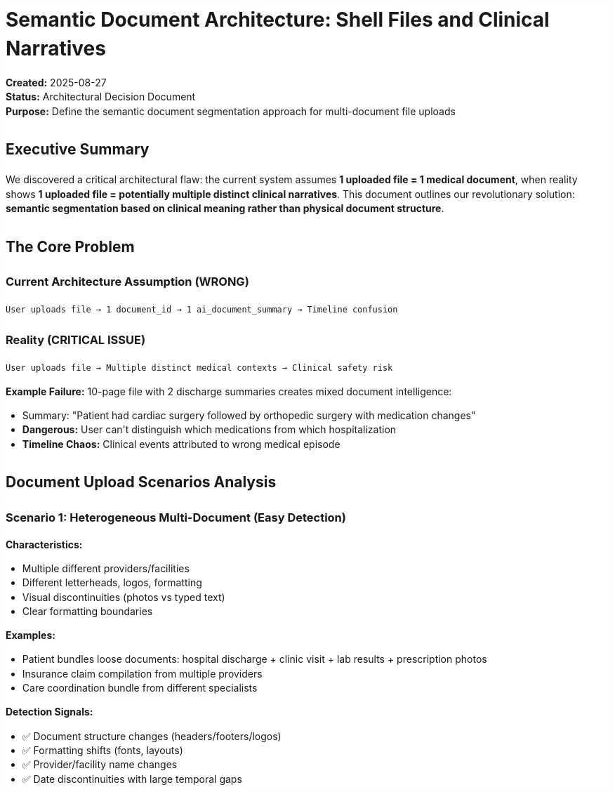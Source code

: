 # Semantic Document Architecture: Shell Files and Clinical Narratives

**Created:** 2025-08-27  
**Status:** Architectural Decision Document  
**Purpose:** Define the semantic document segmentation approach for multi-document file uploads  

## Executive Summary

We discovered a critical architectural flaw: the current system assumes **1 uploaded file = 1 medical document**, when reality shows **1 uploaded file = potentially multiple distinct clinical narratives**. This document outlines our revolutionary solution: **semantic segmentation based on clinical meaning rather than physical document structure**.

## The Core Problem

### Current Architecture Assumption (WRONG)
```
User uploads file → 1 document_id → 1 ai_document_summary → Timeline confusion
```

### Reality (CRITICAL ISSUE)
```
User uploads file → Multiple distinct medical contexts → Clinical safety risk
```

**Example Failure:** 10-page file with 2 discharge summaries creates mixed document intelligence:
- Summary: "Patient had cardiac surgery followed by orthopedic surgery with medication changes"
- **Dangerous:** User can't distinguish which medications from which hospitalization
- **Timeline Chaos:** Clinical events attributed to wrong medical episode

## Document Upload Scenarios Analysis

### Scenario 1: Heterogeneous Multi-Document (Easy Detection)
**Characteristics:**
- Multiple different providers/facilities
- Different letterheads, logos, formatting
- Visual discontinuities (photos vs typed text)
- Clear formatting boundaries

**Examples:**
- Patient bundles loose documents: hospital discharge + clinic visit + lab results + prescription photos
- Insurance claim compilation from multiple providers
- Care coordination bundle from different specialists

**Detection Signals:**
- ✅ Document structure changes (headers/footers/logos)
- ✅ Formatting shifts (fonts, layouts)
- ✅ Provider/facility name changes
- ✅ Date discontinuities with large temporal gaps
